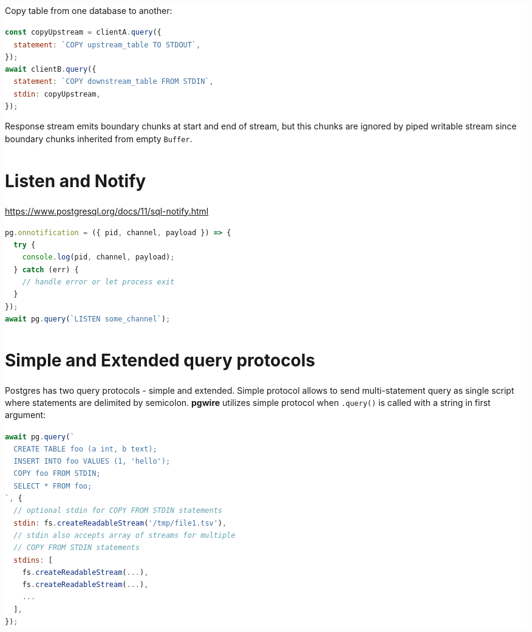 Copy table from one database to another:

```js
const copyUpstream = clientA.query({
  statement: `COPY upstream_table TO STDOUT`,
});
await clientB.query({
  statement: `COPY downstream_table FROM STDIN`,
  stdin: copyUpstream,
});
```

Response stream emits boundary chunks at start and end of stream, but this chunks are ignored by piped writable stream since boundary chunks inherited from empty `Buffer`.

# Listen and Notify

https://www.postgresql.org/docs/11/sql-notify.html

```js
pg.onnotification = ({ pid, channel, payload }) => {
  try {
    console.log(pid, channel, payload);
  } catch (err) {
    // handle error or let process exit
  }
});
await pg.query(`LISTEN some_channel`);
```

# Simple and Extended query protocols

Postgres has two query protocols - simple and extended. Simple protocol allows to send multi-statement query as single script where statements are delimited by semicolon. **pgwire** utilizes simple protocol when `.query()` is called with a string in first argument:

```js
await pg.query(`
  CREATE TABLE foo (a int, b text);
  INSERT INTO foo VALUES (1, 'hello');
  COPY foo FROM STDIN;
  SELECT * FROM foo;
`, {
  // optional stdin for COPY FROM STDIN statements
  stdin: fs.createReadableStream('/tmp/file1.tsv'),
  // stdin also accepts array of streams for multiple
  // COPY FROM STDIN statements
  stdins: [
    fs.createReadableStream(...),
    fs.createReadableStream(...),
    ...
  ],
});
```
